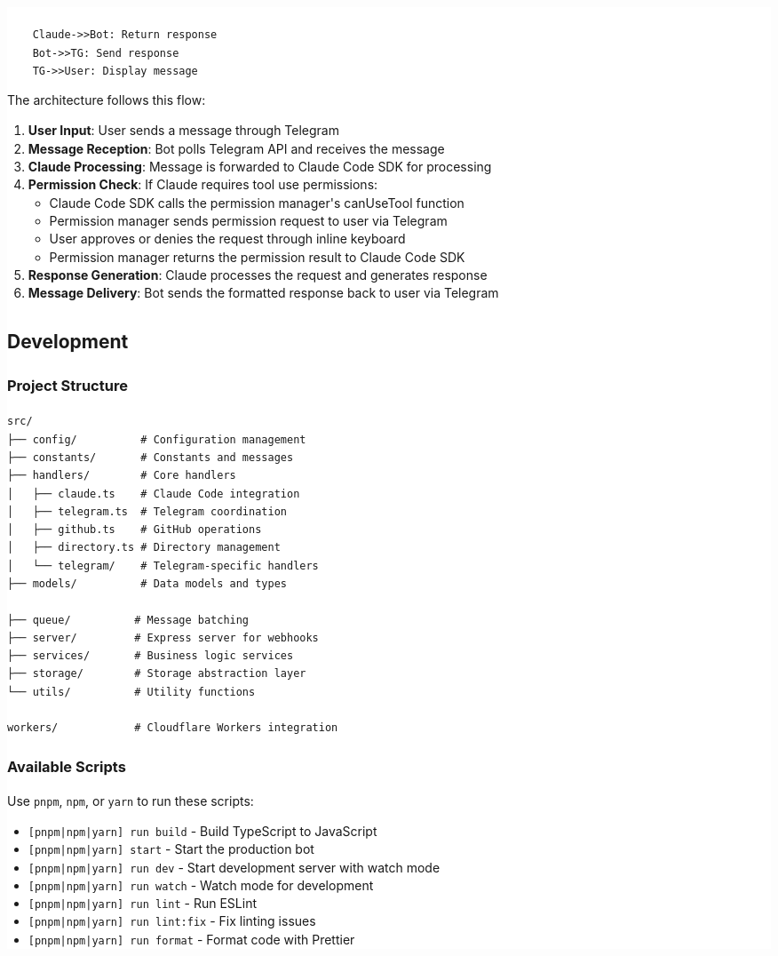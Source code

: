 ```mermaid

    Claude->>Bot: Return response
    Bot->>TG: Send response
    TG->>User: Display message
```

The architecture follows this flow:

1. **User Input**: User sends a message through Telegram
2. **Message Reception**: Bot polls Telegram API and receives the message
3. **Claude Processing**: Message is forwarded to Claude Code SDK for processing
4. **Permission Check**: If Claude requires tool use permissions:
   - Claude Code SDK calls the permission manager's canUseTool function
   - Permission manager sends permission request to user via Telegram
   - User approves or denies the request through inline keyboard
   - Permission manager returns the permission result to Claude Code SDK
5. **Response Generation**: Claude processes the request and generates response
6. **Message Delivery**: Bot sends the formatted response back to user via Telegram

## Development

### Project Structure

```
src/
├── config/          # Configuration management
├── constants/       # Constants and messages
├── handlers/        # Core handlers
│   ├── claude.ts    # Claude Code integration
│   ├── telegram.ts  # Telegram coordination
│   ├── github.ts    # GitHub operations
│   ├── directory.ts # Directory management
│   └── telegram/    # Telegram-specific handlers
├── models/          # Data models and types

├── queue/          # Message batching
├── server/         # Express server for webhooks
├── services/       # Business logic services
├── storage/        # Storage abstraction layer
└── utils/          # Utility functions

workers/            # Cloudflare Workers integration
```

### Available Scripts

Use `pnpm`, `npm`, or `yarn` to run these scripts:

- `[pnpm|npm|yarn] run build` - Build TypeScript to JavaScript
- `[pnpm|npm|yarn] start` - Start the production bot  
- `[pnpm|npm|yarn] run dev` - Start development server with watch mode
- `[pnpm|npm|yarn] run watch` - Watch mode for development
- `[pnpm|npm|yarn] run lint` - Run ESLint
- `[pnpm|npm|yarn] run lint:fix` - Fix linting issues
- `[pnpm|npm|yarn] run format` - Format code with Prettier
